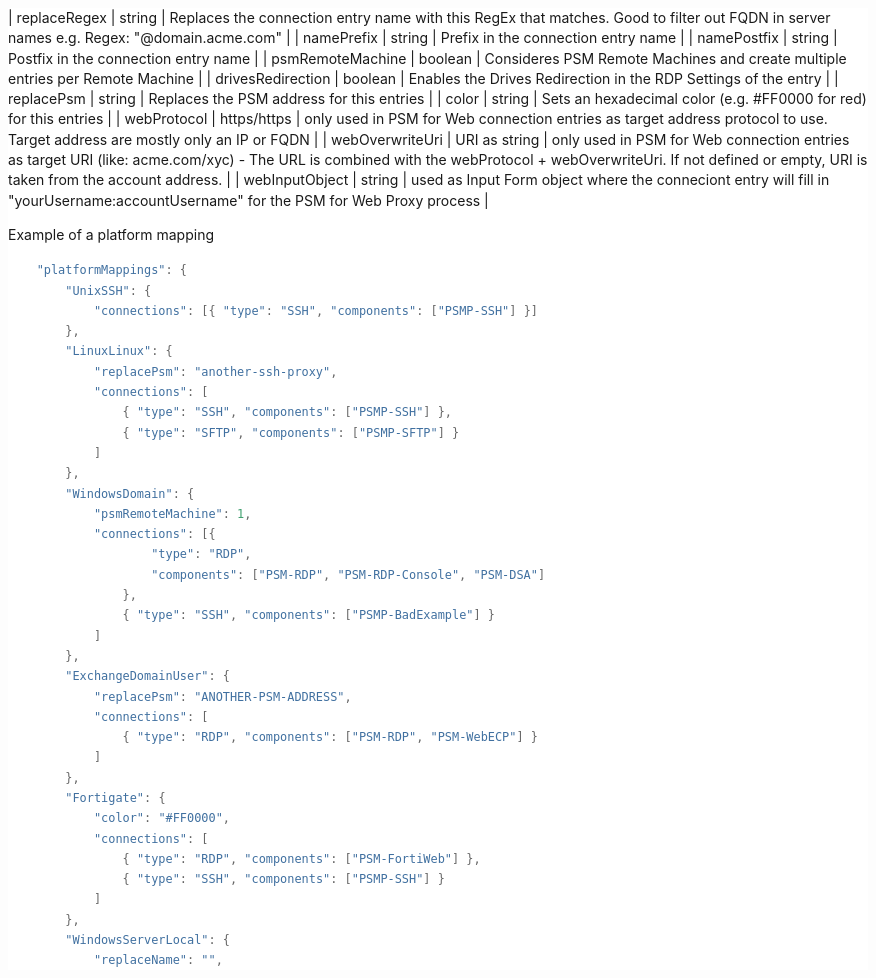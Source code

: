 | replaceRegex      | string                                               | Replaces the connection entry name with this RegEx that matches. Good to filter out FQDN in server names e.g. Regex: "@domain.acme.com"                                                                                                                                                                                                                                                                |
| namePrefix        | string                                               | Prefix in the connection entry name                                                                                                                                                                                                                                                                                                                                                                    |
| namePostfix       | string                                               | Postfix in the connection entry name                                                                                                                                                                                                                                                                                                                                                                   |
| psmRemoteMachine  | boolean                                              | Consideres PSM Remote Machines and create multiple entries per Remote Machine                                                                                                                                                                                                                                                                                                                          |
| drivesRedirection | boolean                                              | Enables the Drives Redirection in the RDP Settings of the entry                                                                                                                                                                                                                                                                                                                                        |
| replacePsm        | string                                               | Replaces the PSM address for this entries                                                                                                                                                                                                                                                                                                                                                              |
| color             | string                                               | Sets an hexadecimal color (e.g. #FF0000 for red) for this entries                                                                                                                                                                                                                                                                                                                                      |
| webProtocol       | https/https                                          | only used in PSM for Web connection entries as target address protocol to use. Target address are mostly only an IP or FQDN                                                                                                                                                                                                                                                                            |
| webOverwriteUri   | URI as string                                        | only used in PSM for Web connection entries as target URI (like: acme.com/xyc) - The URL is combined with the webProtocol + webOverwriteUri. If not defined or empty, URI is taken from the account address.                                                                                                                                                                                           |
| webInputObject    | string                                               | used as Input Form object where the conneciont entry will fill in "yourUsername:accountUsername" for the PSM for Web Proxy process                                                                                                                                                                                                                                                                     |

Example of a platform mapping

```powershell
    "platformMappings": {
        "UnixSSH": {
            "connections": [{ "type": "SSH", "components": ["PSMP-SSH"] }]
        },
        "LinuxLinux": {
            "replacePsm": "another-ssh-proxy",
            "connections": [
                { "type": "SSH", "components": ["PSMP-SSH"] },
                { "type": "SFTP", "components": ["PSMP-SFTP"] }
            ]
        },
        "WindowsDomain": {
            "psmRemoteMachine": 1,
            "connections": [{
                    "type": "RDP",
                    "components": ["PSM-RDP", "PSM-RDP-Console", "PSM-DSA"]
                },
                { "type": "SSH", "components": ["PSMP-BadExample"] }
            ]
        },
        "ExchangeDomainUser": {
            "replacePsm": "ANOTHER-PSM-ADDRESS",
            "connections": [
                { "type": "RDP", "components": ["PSM-RDP", "PSM-WebECP"] }
            ]
        },
        "Fortigate": {
            "color": "#FF0000",
            "connections": [
                { "type": "RDP", "components": ["PSM-FortiWeb"] },
                { "type": "SSH", "components": ["PSMP-SSH"] }
            ]
        },
        "WindowsServerLocal": {
            "replaceName": "",
```